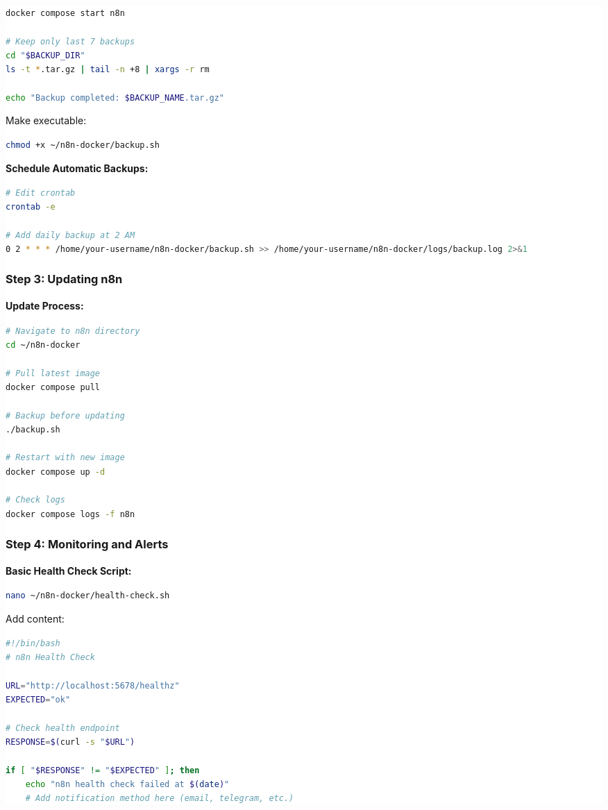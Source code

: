 ```bash
docker compose start n8n

# Keep only last 7 backups
cd "$BACKUP_DIR"
ls -t *.tar.gz | tail -n +8 | xargs -r rm

echo "Backup completed: $BACKUP_NAME.tar.gz"
```

Make executable:
```bash
chmod +x ~/n8n-docker/backup.sh
```

**Schedule Automatic Backups:**

```bash
# Edit crontab
crontab -e

# Add daily backup at 2 AM
0 2 * * * /home/your-username/n8n-docker/backup.sh >> /home/your-username/n8n-docker/logs/backup.log 2>&1
```

### Step 3: Updating n8n

**Update Process:**

```bash
# Navigate to n8n directory
cd ~/n8n-docker

# Pull latest image
docker compose pull

# Backup before updating
./backup.sh

# Restart with new image
docker compose up -d

# Check logs
docker compose logs -f n8n
```

### Step 4: Monitoring and Alerts

**Basic Health Check Script:**

```bash
nano ~/n8n-docker/health-check.sh
```

Add content:
```bash
#!/bin/bash
# n8n Health Check

URL="http://localhost:5678/healthz"
EXPECTED="ok"

# Check health endpoint
RESPONSE=$(curl -s "$URL")

if [ "$RESPONSE" != "$EXPECTED" ]; then
    echo "n8n health check failed at $(date)"
    # Add notification method here (email, telegram, etc.)
```